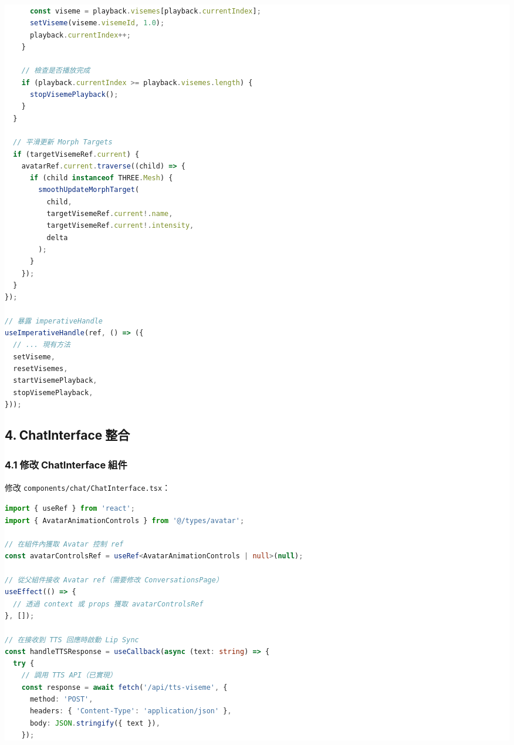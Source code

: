 ```typescript
      const viseme = playback.visemes[playback.currentIndex];
      setViseme(viseme.visemeId, 1.0);
      playback.currentIndex++;
    }

    // 檢查是否播放完成
    if (playback.currentIndex >= playback.visemes.length) {
      stopVisemePlayback();
    }
  }

  // 平滑更新 Morph Targets
  if (targetVisemeRef.current) {
    avatarRef.current.traverse((child) => {
      if (child instanceof THREE.Mesh) {
        smoothUpdateMorphTarget(
          child,
          targetVisemeRef.current!.name,
          targetVisemeRef.current!.intensity,
          delta
        );
      }
    });
  }
});

// 暴露 imperativeHandle
useImperativeHandle(ref, () => ({
  // ... 現有方法
  setViseme,
  resetVisemes,
  startVisemePlayback,
  stopVisemePlayback,
}));
```

## 4. ChatInterface 整合

### 4.1 修改 ChatInterface 組件

修改 `components/chat/ChatInterface.tsx`：

```typescript
import { useRef } from 'react';
import { AvatarAnimationControls } from '@/types/avatar';

// 在組件內獲取 Avatar 控制 ref
const avatarControlsRef = useRef<AvatarAnimationControls | null>(null);

// 從父組件接收 Avatar ref（需要修改 ConversationsPage）
useEffect(() => {
  // 透過 context 或 props 獲取 avatarControlsRef
}, []);

// 在接收到 TTS 回應時啟動 Lip Sync
const handleTTSResponse = useCallback(async (text: string) => {
  try {
    // 調用 TTS API（已實現）
    const response = await fetch('/api/tts-viseme', {
      method: 'POST',
      headers: { 'Content-Type': 'application/json' },
      body: JSON.stringify({ text }),
    });
```